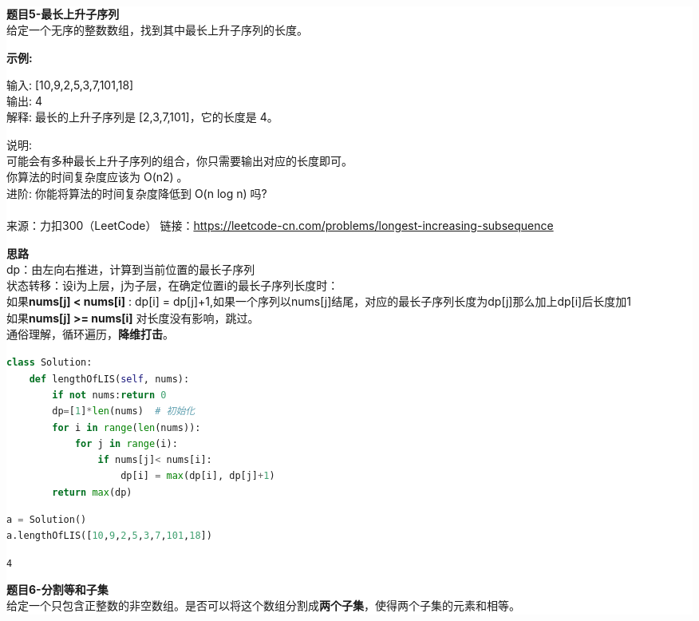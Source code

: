 
```python

```

**题目5-最长上升子序列**<br>
给定一个无序的整数数组，找到其中最长上升子序列的长度。<br>

**示例:**<br>

输入: [10,9,2,5,3,7,101,18]<br>
输出: 4 <br>
解释: 最长的上升子序列是 [2,3,7,101]，它的长度是 4。<br>

说明:<br>
可能会有多种最长上升子序列的组合，你只需要输出对应的长度即可。<br>
你算法的时间复杂度应该为 O(n2) 。<br>
进阶: 你能将算法的时间复杂度降低到 O(n log n) 吗?<br>
<br>
来源：力扣300（LeetCode）
链接：https://leetcode-cn.com/problems/longest-increasing-subsequence<br>

**思路**<br>
dp：由左向右推进，计算到当前位置的最长子序列<br>
状态转移：设i为上层，j为子层，在确定位置i的最长子序列长度时：<br>
如果**nums[j] < nums[i]** : dp[i] = dp[j]+1,如果一个序列以nums[j]结尾，对应的最长子序列长度为dp[j]那么加上dp[i]后长度加1<br>
如果**nums[j] >= nums[i]** 对长度没有影响，跳过。<br>
通俗理解，循环遍历，**降维打击**。<br>


```python
class Solution:
    def lengthOfLIS(self, nums):
        if not nums:return 0
        dp=[1]*len(nums)  # 初始化
        for i in range(len(nums)):
            for j in range(i):
                if nums[j]< nums[i]:
                    dp[i] = max(dp[i], dp[j]+1)
        return max(dp)
```


```python
a = Solution()
a.lengthOfLIS([10,9,2,5,3,7,101,18])
```




    4




```python

```

**题目6-分割等和子集**<br>
    给定一个只包含正整数的非空数组。是否可以将这个数组分割成**两个子集**，使得两个子集的元素和相等。<br>
